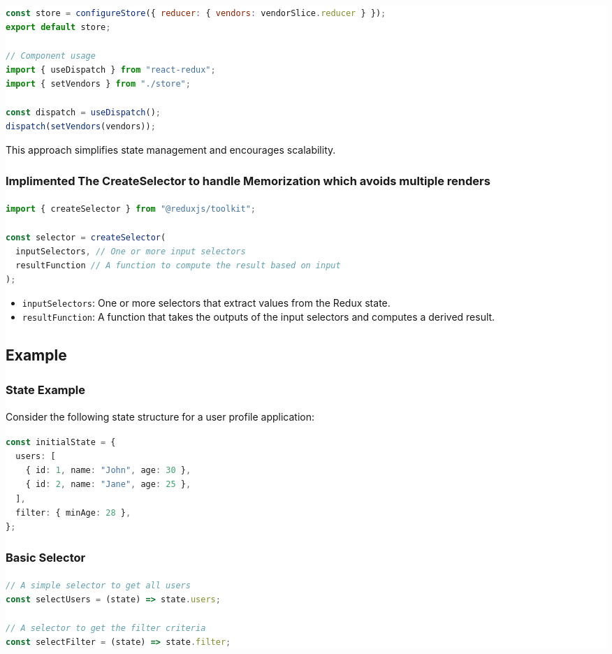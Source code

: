 ```javascript
const store = configureStore({ reducer: { vendors: vendorSlice.reducer } });
export default store;

// Component usage
import { useDispatch } from "react-redux";
import { setVendors } from "./store";

const dispatch = useDispatch();
dispatch(setVendors(vendors));
```

This approach simplifies state management and encourages scalability.

### Implimented The CreateSelector to handle Memorization which avoids multiple renders

```ts
import { createSelector } from "@reduxjs/toolkit";

const selector = createSelector(
  inputSelectors, // One or more input selectors
  resultFunction // A function to compute the result based on input
);
```

- `inputSelectors`: One or more selectors that extract values from the Redux state.
- `resultFunction`: A function that takes the outputs of the input selectors and computes a derived result.

## Example

### State Example

Consider the following state structure for a user profile application:

```ts
const initialState = {
  users: [
    { id: 1, name: "John", age: 30 },
    { id: 2, name: "Jane", age: 25 },
  ],
  filter: { minAge: 28 },
};
```

### Basic Selector

```ts
// A simple selector to get all users
const selectUsers = (state) => state.users;

// A selector to get the filter criteria
const selectFilter = (state) => state.filter;
```
